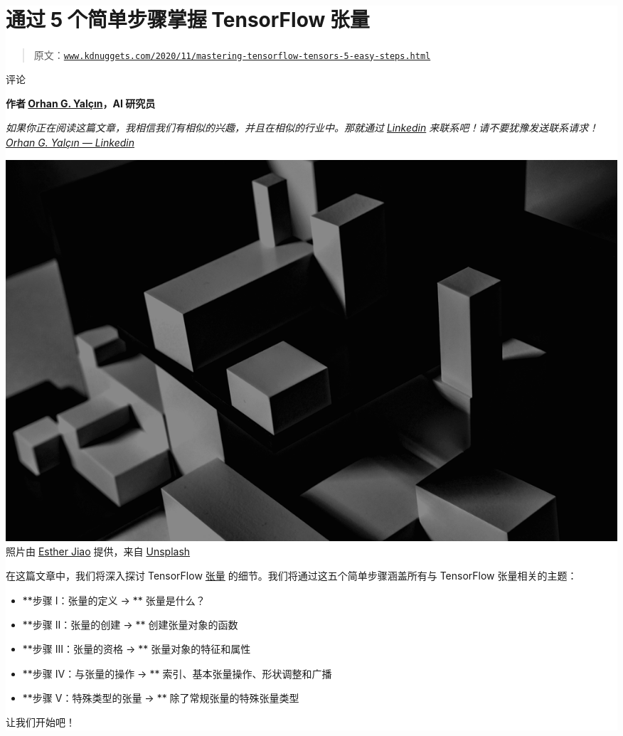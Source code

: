 # 通过 5 个简单步骤掌握 TensorFlow 张量

> 原文：[`www.kdnuggets.com/2020/11/mastering-tensorflow-tensors-5-easy-steps.html`](https://www.kdnuggets.com/2020/11/mastering-tensorflow-tensors-5-easy-steps.html)

评论

**作者 [Orhan G. Yalçın](https://www.linkedin.com/in/orhangaziyalcin/)，AI 研究员**

*如果你正在阅读这篇文章，我相信我们有相似的兴趣，并且在相似的行业中。那就通过* [*Linkedin*](https://linkedin.com/in/orhangaziyalcin/) *来联系吧！请不要犹豫发送联系请求！* [*Orhan G. Yalçın — Linkedin*](https://linkedin.com/in/orhangaziyalcin/)

![图像](img/d50c55750c8559cd8fd43f07ccdbcffc.png)照片由 [Esther Jiao](https://unsplash.com/@estherrj?utm_source=medium&utm_medium=referral) 提供，来自 [Unsplash](https://unsplash.com/?utm_source=medium&utm_medium=referral)

在这篇文章中，我们将深入探讨 TensorFlow [张量](https://www.kdnuggets.com/2018/05/wtf-tensor.html) 的细节。我们将通过这五个简单步骤涵盖所有与 TensorFlow 张量相关的主题：

+   **步骤 I：张量的定义 → ** 张量是什么？

+   **步骤 II：张量的创建 → ** 创建张量对象的函数

+   **步骤 III：张量的资格 → ** 张量对象的特征和属性

+   **步骤 IV：与张量的操作 → ** 索引、基本张量操作、形状调整和广播

+   **步骤 V：特殊类型的张量 → ** 除了常规张量的特殊张量类型

让我们开始吧！
